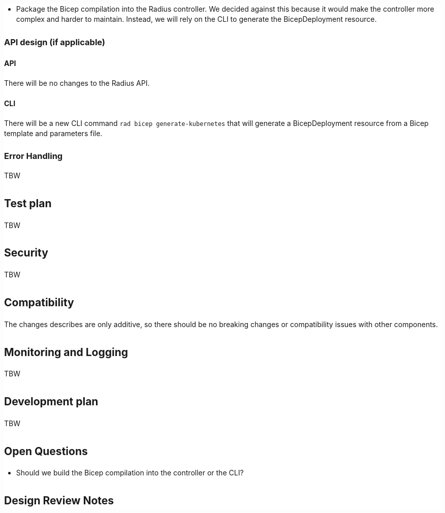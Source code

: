 - Package the Bicep compilation into the Radius controller. We decided against this because it would make the controller more complex and harder to maintain. Instead, we will rely on the CLI to generate the BicepDeployment resource.

### API design (if applicable)



#### API

There will be no changes to the Radius API.

#### CLI

There will be a new CLI command `rad bicep generate-kubernetes` that will generate a BicepDeployment resource from a Bicep template and parameters file.

### Error Handling


TBW

## Test plan



TBW

## Security



TBW

## Compatibility



The changes describes are only additive, so there should be no breaking changes or compatibility issues with other components.

## Monitoring and Logging



TBW

## Development plan



TBW

## Open Questions



- Should we build the Bicep compilation into the controller or the CLI?

## Design Review Notes



